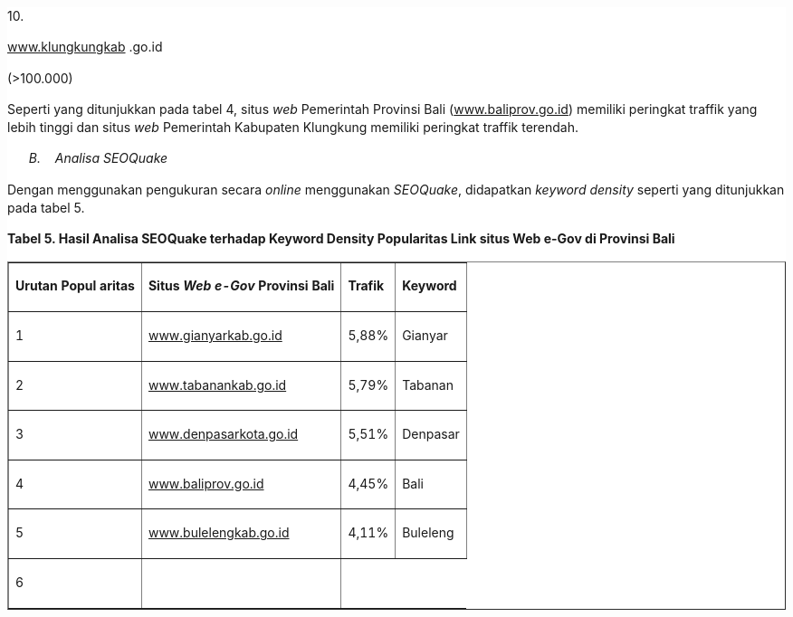 <tr><td style="vertical-align:bottom;">
<p><span class="font1">10.</span></p></td><td style="vertical-align:bottom;">
<p><a href="http://www.klungkungkab"><span class="font1">www.klungkungkab</span></a><span class="font1"> .go.id</span></p></td><td style="vertical-align:bottom;">
<p><span class="font1">(&gt;100.000)</span></p></td></tr>
</table>
<p><span class="font2">Seperti yang ditunjukkan pada tabel 4, situs </span><span class="font2" style="font-style:italic;">web </span><span class="font2">Pemerintah Provinsi Bali (</span><a href="http://www.baliprov.go.id"><span class="font2">www.baliprov.go.id</span></a><span class="font2">) memiliki peringkat traffik yang lebih tinggi dan situs </span><span class="font2" style="font-style:italic;">web</span><span class="font2"> Pemerintah Kabupaten Klungkung memiliki peringkat traffik terendah.</span></p>
<ul style="list-style:none;"><li>
<p><span class="font2" style="font-style:italic;">B. &nbsp;&nbsp;&nbsp;Analisa SEOQuake</span></p></li></ul>
<p><span class="font2">Dengan menggunakan pengukuran secara </span><span class="font2" style="font-style:italic;">online</span><span class="font2"> menggunakan </span><span class="font2" style="font-style:italic;">SEOQuake</span><span class="font2">, didapatkan </span><span class="font2" style="font-style:italic;">keyword density</span><span class="font2"> seperti yang ditunjukkan pada tabel 5.</span></p>
<p><span class="font1" style="font-weight:bold;">Tabel 5. Hasil Analisa SEOQuake terhadap Keyword Density Popularitas Link situs Web e-Gov di Provinsi Bali</span></p>
<table border="1">
<tr><td style="vertical-align:middle;">
<p><span class="font1" style="font-weight:bold;">Urutan Popul aritas</span></p></td><td style="vertical-align:middle;">
<p><span class="font1" style="font-weight:bold;">Situs </span><span class="font1" style="font-weight:bold;font-style:italic;">Web e-Gov </span><span class="font1" style="font-weight:bold;">Provinsi Bali</span></p></td><td style="vertical-align:middle;">
<p><span class="font1" style="font-weight:bold;">Trafik</span></p></td><td style="vertical-align:middle;">
<p><span class="font1" style="font-weight:bold;">Keyword</span></p></td></tr>
<tr><td style="vertical-align:bottom;">
<p><span class="font1">1</span></p></td><td style="vertical-align:bottom;">
<p><a href="http://www.gianyarkab.go.id"><span class="font1">www.gianyarkab.go.id</span></a></p></td><td style="vertical-align:bottom;">
<p><span class="font0">5,88%</span></p></td><td style="vertical-align:bottom;">
<p><span class="font0">Gianyar</span></p></td></tr>
<tr><td style="vertical-align:bottom;">
<p><span class="font1">2</span></p></td><td style="vertical-align:bottom;">
<p><a href="http://www.tabanankab.go.id"><span class="font1">www.tabanankab.go.id</span></a></p></td><td style="vertical-align:bottom;">
<p><span class="font0">5,79%</span></p></td><td style="vertical-align:bottom;">
<p><span class="font0">Tabanan</span></p></td></tr>
<tr><td style="vertical-align:bottom;">
<p><span class="font1">3</span></p></td><td style="vertical-align:bottom;">
<p><a href="http://www.denpasarkota.go.id"><span class="font1">www.denpasarkota.go.id</span></a></p></td><td style="vertical-align:bottom;">
<p><span class="font0">5,51%</span></p></td><td style="vertical-align:bottom;">
<p><span class="font0">Denpasar</span></p></td></tr>
<tr><td style="vertical-align:bottom;">
<p><span class="font1">4</span></p></td><td style="vertical-align:bottom;">
<p><a href="http://www.baliprov.go.id"><span class="font1">www.baliprov.go.id</span></a></p></td><td style="vertical-align:bottom;">
<p><span class="font0">4,45%</span></p></td><td style="vertical-align:bottom;">
<p><span class="font0">Bali</span></p></td></tr>
<tr><td style="vertical-align:bottom;">
<p><span class="font1">5</span></p></td><td style="vertical-align:bottom;">
<p><a href="http://www.bulelengkab.go.id"><span class="font1">www.bulelengkab.go.id</span></a></p></td><td style="vertical-align:bottom;">
<p><span class="font0">4,11%</span></p></td><td style="vertical-align:bottom;">
<p><span class="font0">Buleleng</span></p></td></tr>
<tr><td style="vertical-align:bottom;">
<p><span class="font1">6</span></p></td><td style="vertical-align:bottom;">